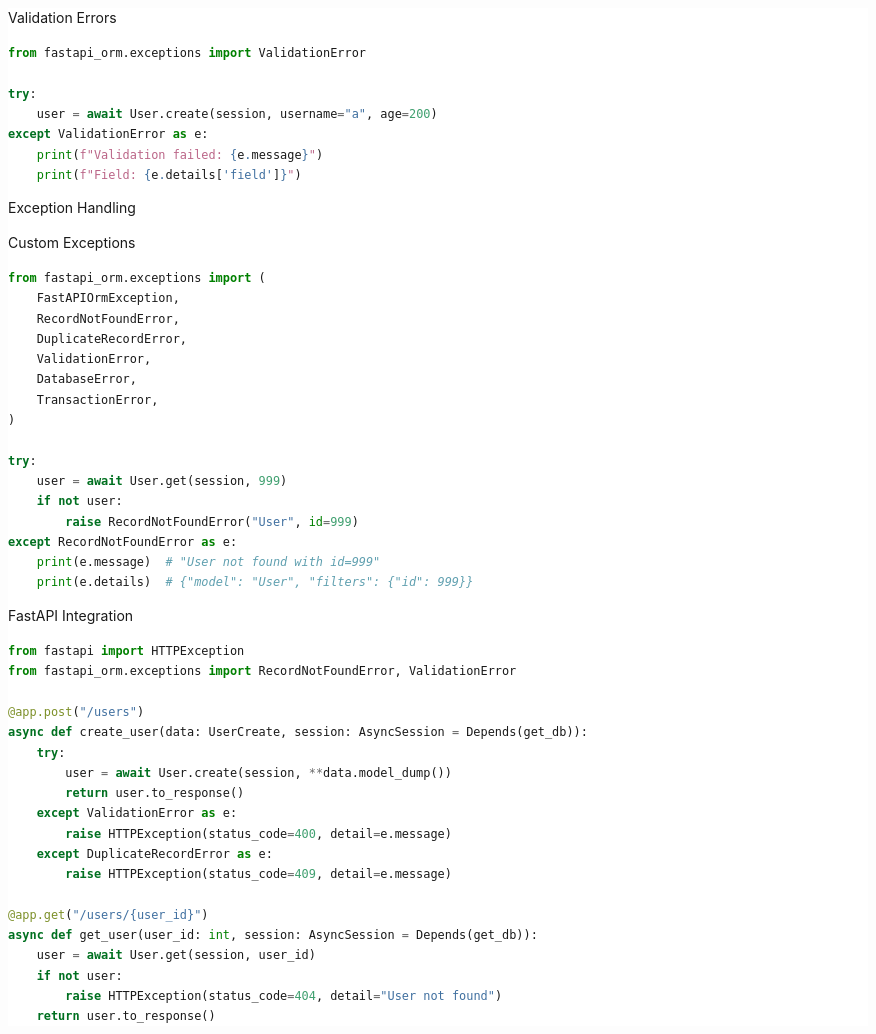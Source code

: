
Validation Errors

```python
from fastapi_orm.exceptions import ValidationError

try:
    user = await User.create(session, username="a", age=200)
except ValidationError as e:
    print(f"Validation failed: {e.message}")
    print(f"Field: {e.details['field']}")
```

Exception Handling

Custom Exceptions

```python
from fastapi_orm.exceptions import (
    FastAPIOrmException,
    RecordNotFoundError,
    DuplicateRecordError,
    ValidationError,
    DatabaseError,
    TransactionError,
)

try:
    user = await User.get(session, 999)
    if not user:
        raise RecordNotFoundError("User", id=999)
except RecordNotFoundError as e:
    print(e.message)  # "User not found with id=999"
    print(e.details)  # {"model": "User", "filters": {"id": 999}}
```

FastAPI Integration

```python
from fastapi import HTTPException
from fastapi_orm.exceptions import RecordNotFoundError, ValidationError

@app.post("/users")
async def create_user(data: UserCreate, session: AsyncSession = Depends(get_db)):
    try:
        user = await User.create(session, **data.model_dump())
        return user.to_response()
    except ValidationError as e:
        raise HTTPException(status_code=400, detail=e.message)
    except DuplicateRecordError as e:
        raise HTTPException(status_code=409, detail=e.message)

@app.get("/users/{user_id}")
async def get_user(user_id: int, session: AsyncSession = Depends(get_db)):
    user = await User.get(session, user_id)
    if not user:
        raise HTTPException(status_code=404, detail="User not found")
    return user.to_response()
```
